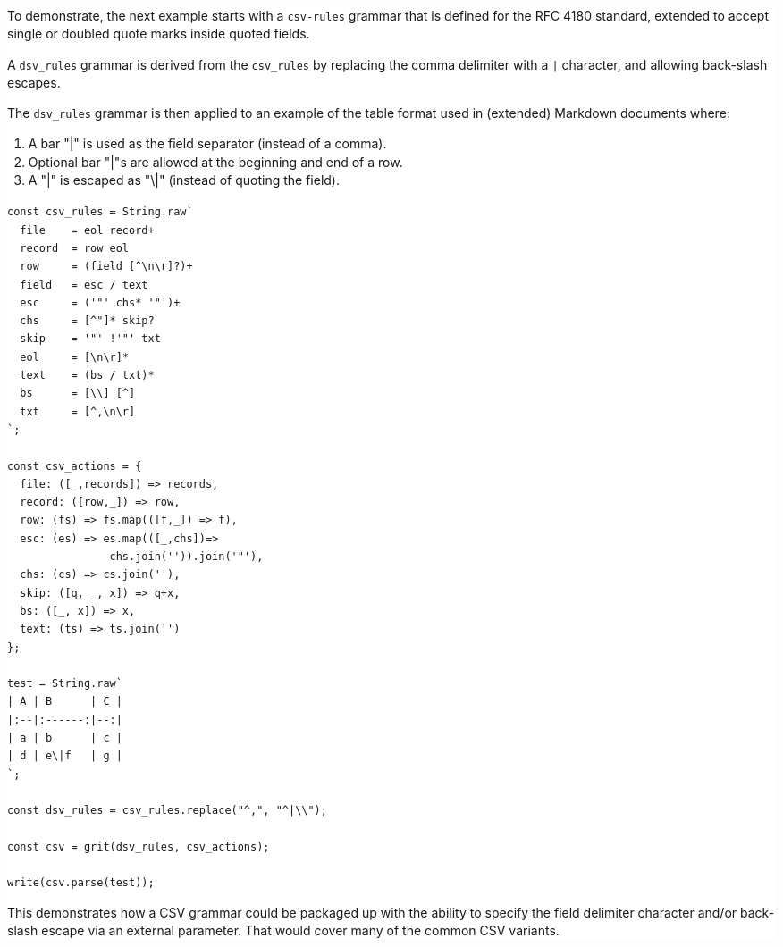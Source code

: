 To demonstrate, the next example starts with a `csv-rules` grammar that is defined for the RFC 4180 standard, extended to accept single or doubled quote marks inside quoted fields.

A `dsv_rules` grammar is derived from the `csv_rules` by replacing the comma delimiter with a `|` character, and allowing back-slash escapes.

The `dsv_rules` grammar is then applied to an example of the table format used in (extended) Markdown documents where:

1. A bar "|" is used as the field separator (instead of a comma).
2. Optional bar "|"s are allowed at the beginning and end of a row.
3. A "|" is escaped as "\\|" (instead of quoting the field).


``` sandbox
const csv_rules = String.raw`
  file    = eol record+
  record  = row eol
  row     = (field [^\n\r]?)+
  field   = esc / text
  esc     = ('"' chs* '"')+
  chs     = [^"]* skip?
  skip    = '"' !'"' txt
  eol     = [\n\r]*
  text    = (bs / txt)*
  bs      = [\\] [^]
  txt     = [^,\n\r]
`;

const csv_actions = {
  file: ([_,records]) => records,
  record: ([row,_]) => row,
  row: (fs) => fs.map(([f,_]) => f),
  esc: (es) => es.map(([_,chs])=>
                chs.join('')).join('"'),
  chs: (cs) => cs.join(''),
  skip: ([q, _, x]) => q+x,
  bs: ([_, x]) => x,
  text: (ts) => ts.join('')
};

test = String.raw`
| A | B      | C |
|:--|:------:|--:|
| a | b      | c |
| d | e\|f   | g |
`;

const dsv_rules = csv_rules.replace("^,", "^|\\");

const csv = grit(dsv_rules, csv_actions);

write(csv.parse(test));
```
This demonstrates how a CSV grammar could be packaged up with the ability to specify the field delimiter character and/or back-slash escape via an external parameter. That would cover many of the common CSV variants.


[CSV format]: https://en.wikipedia.org/wiki/Comma-separated_values
[IETF RFC 4180]: https://tools.ietf.org/html/rfc4180
[Postel]: https://en.wikipedia.org/wiki/Robustness_principle